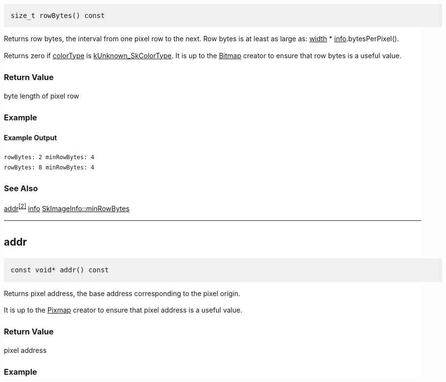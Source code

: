 <pre style="padding: 1em 1em 1em 1em;width: 62.5em; background-color: #f0f0f0">
size_t rowBytes() const
</pre>

Returns row bytes, the interval from one pixel row to the next. Row bytes
is at least as large as:
<a href="#SkPixmap_width">width</a> * <a href="#SkPixmap_info">info</a>.bytesPerPixel().

Returns zero if <a href="#SkPixmap_colorType">colorType</a> is <a href="SkImageInfo_Reference#kUnknown_SkColorType">kUnknown_SkColorType</a>.
It is up to the <a href="SkBitmap_Reference#Bitmap">Bitmap</a> creator to ensure that row bytes is a useful value.

### Return Value

byte length of pixel row

### Example

<div><fiddle-embed name="da5e1f7f49891d3805a5a6103a000eff">

#### Example Output

~~~~
rowBytes: 2 minRowBytes: 4
rowBytes: 8 minRowBytes: 4
~~~~

</fiddle-embed></div>

### See Also

<a href="#SkPixmap_addr">addr</a><sup><a href="#SkPixmap_addr_2">[2]</a></sup> <a href="#SkPixmap_info">info</a> <a href="SkImageInfo_Reference#SkImageInfo_minRowBytes">SkImageInfo::minRowBytes</a>

---

<a name="SkPixmap_addr"></a>
## addr

<pre style="padding: 1em 1em 1em 1em;width: 62.5em; background-color: #f0f0f0">
const void* addr() const
</pre>

Returns pixel address, the base address corresponding to the pixel origin.

It is up to the <a href="#Pixmap">Pixmap</a> creator to ensure that pixel address is a useful value.

### Return Value

pixel address

### Example
